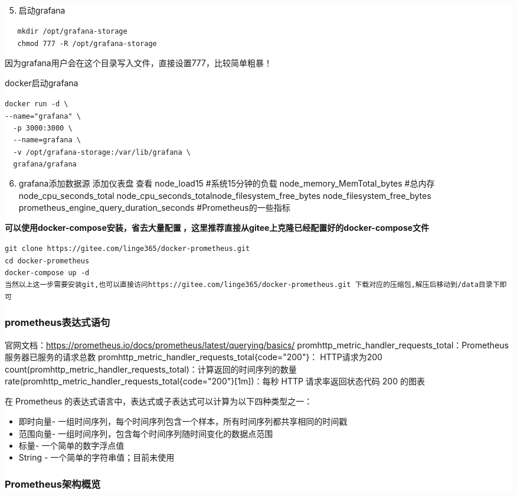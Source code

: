 5. 启动grafana
```
   mkdir /opt/grafana-storage
   chmod 777 -R /opt/grafana-storage
```
因为grafana用户会在这个目录写入文件，直接设置777，比较简单粗暴！

docker启动grafana
```
docker run -d \
--name="grafana" \
  -p 3000:3000 \
  --name=grafana \
  -v /opt/grafana-storage:/var/lib/grafana \
  grafana/grafana  
```

6. grafana添加数据源
   添加仪表盘
   查看
   node_load15  #系统15分钟的负载
   node_memory_MemTotal_bytes  #总内存
   node_cpu_seconds_total
   node_cpu_seconds_totalnode_filesystem_free_bytes
   node_filesystem_free_bytes
   prometheus_engine_query_duration_seconds #Prometheus的一些指标

**可以使用docker-compose安装，省去大量配置 ，这里推荐直接从gitee上克隆已经配置好的docker-compose文件**
```
git clone https://gitee.com/linge365/docker-prometheus.git
cd docker-prometheus
docker-compose up -d
当然以上这一步需要安装git,也可以直接访问https://gitee.com/linge365/docker-prometheus.git 下载对应的压缩包,解压后移动到/data目录下即可
```

### prometheus表达式语句
官网文档：https://prometheus.io/docs/prometheus/latest/querying/basics/
promhttp_metric_handler_requests_total：Prometheus 服务器已服务的请求总数
promhttp_metric_handler_requests_total{code="200"}： HTTP请求为200
count(promhttp_metric_handler_requests_total)：计算返回的时间序列的数量
rate(promhttp_metric_handler_requests_total{code="200"}[1m])：每秒 HTTP 请求率返回状态代码 200 的图表

在 Prometheus 的表达式语言中，表达式或子表达式可以计算为以下四种类型之一：
- 即时向量- 一组时间序列，每个时间序列包含一个样本，所有时间序列都共享相同的时间戳
- 范围向量- 一组时间序列，包含每个时间序列随时间变化的数据点范围
- 标量- 一个简单的数字浮点值
- String - 一个简单的字符串值；目前未使用


### Prometheus架构概览